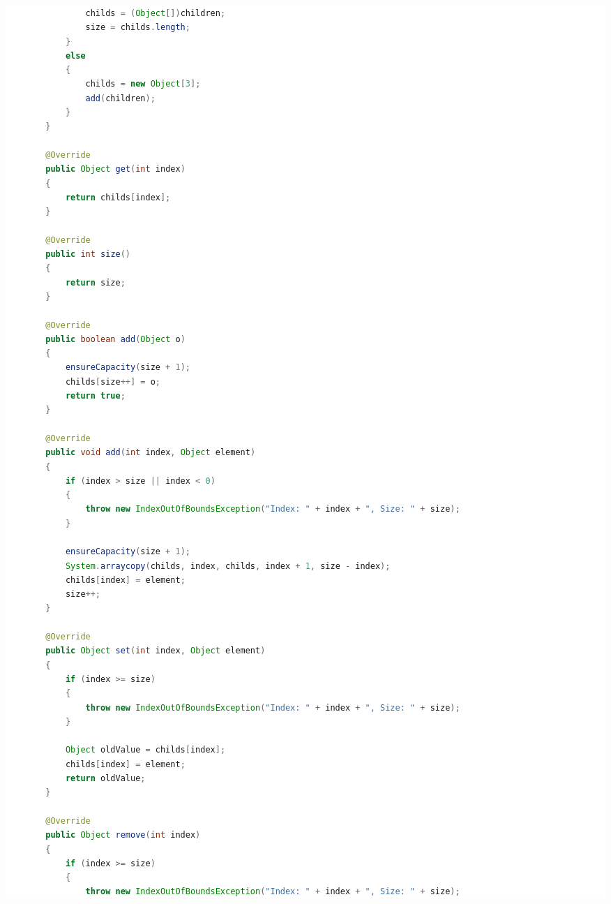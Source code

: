 ```java
				childs = (Object[])children;
				size = childs.length;
			}
			else
			{
				childs = new Object[3];
				add(children);
			}
		}

		@Override
		public Object get(int index)
		{
			return childs[index];
		}

		@Override
		public int size()
		{
			return size;
		}

		@Override
		public boolean add(Object o)
		{
			ensureCapacity(size + 1);
			childs[size++] = o;
			return true;
		}

		@Override
		public void add(int index, Object element)
		{
			if (index > size || index < 0)
			{
				throw new IndexOutOfBoundsException("Index: " + index + ", Size: " + size);
			}

			ensureCapacity(size + 1);
			System.arraycopy(childs, index, childs, index + 1, size - index);
			childs[index] = element;
			size++;
		}

		@Override
		public Object set(int index, Object element)
		{
			if (index >= size)
			{
				throw new IndexOutOfBoundsException("Index: " + index + ", Size: " + size);
			}

			Object oldValue = childs[index];
			childs[index] = element;
			return oldValue;
		}

		@Override
		public Object remove(int index)
		{
			if (index >= size)
			{
				throw new IndexOutOfBoundsException("Index: " + index + ", Size: " + size);
```